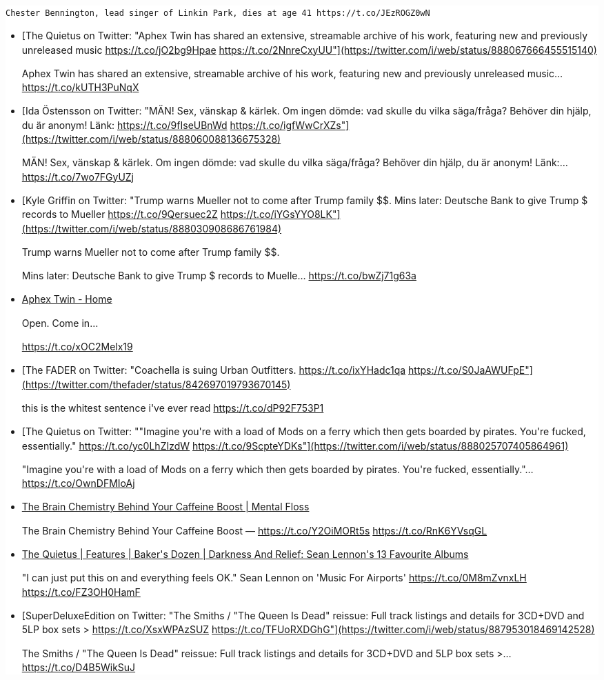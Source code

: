     Chester Bennington, lead singer of Linkin Park, dies at age 41 https://t.co/JEzROGZ0wN
    
- [The Quietus on Twitter: "Aphex Twin has shared an extensive, streamable archive of his work, featuring new and previously unreleased music https://t.co/jO2bg9Hpae https://t.co/2NnreCxyUU"](https://twitter.com/i/web/status/888067666455515140)
    
    Aphex Twin has shared an extensive, streamable archive of his work, featuring new and previously unreleased music… https://t.co/kUTH3PuNqX
    
- [Ida Östensson on Twitter: "MÄN! Sex, vänskap & kärlek. Om ingen dömde: vad skulle du vilka säga/fråga? Behöver din hjälp, du är anonym! Länk: https://t.co/9fIseUBnWd https://t.co/igfWwCrXZs"](https://twitter.com/i/web/status/888060088136675328)
    
    MÄN! Sex, vänskap & kärlek. Om ingen dömde: vad skulle du vilka säga/fråga? Behöver din hjälp, du är anonym! Länk:… https://t.co/7wo7FGyUZj
    
- [Kyle Griffin on Twitter: "Trump warns Mueller not to come after Trump family $$. Mins later: Deutsche Bank to give Trump $ records to Mueller https://t.co/9Qersuec2Z https://t.co/iYGsYYO8LK"](https://twitter.com/i/web/status/888030908686761984)
    
    Trump warns Mueller not to come after Trump family $$.
    
    Mins later: Deutsche Bank to give Trump $ records to Muelle… https://t.co/bwZj71g63a
    
- [Aphex Twin - Home](https://aphextwin.warp.net)
    
    Open. Come in…
    
    https://t.co/xOC2Melx19
    
- [The FADER on Twitter: "Coachella is suing Urban Outfitters. https://t.co/ixYHadc1qa https://t.co/S0JaAWUFpE"](https://twitter.com/thefader/status/842697019793670145)
    
    this is the whitest sentence i've ever read https://t.co/dP92F753P1
    
- [The Quietus on Twitter: ""Imagine you're with a load of Mods on a ferry which then gets boarded by pirates. You're fucked, essentially." https://t.co/yc0LhZIzdW https://t.co/9ScpteYDKs"](https://twitter.com/i/web/status/888025707405864961)
    
    "Imagine you're with a load of Mods on a ferry which then gets boarded by pirates. You're fucked, essentially."… https://t.co/OwnDFMIoAj
    
- [The Brain Chemistry Behind Your Caffeine Boost | Mental Floss](http://mentalfloss.com/article/502834/brain-chemistry-behind-your-caffeine-boost)
    
    The Brain Chemistry Behind Your Caffeine Boost — https://t.co/Y2OiMORt5s https://t.co/RnK6YVsqGL
    
- [The Quietus | Features | Baker's Dozen | Darkness And Relief: Sean Lennon's 13 Favourite Albums](http://thequietus.com/articles/22862-sean-lennon-interview-favourite-albums-the-black-lips-the-moonlandingz?page=8)
    
    "I can just put this on and everything feels OK." Sean Lennon on 'Music For Airports' https://t.co/0M8mZvnxLH https://t.co/FZ3OH0HamF
    
- [SuperDeluxeEdition on Twitter: "The Smiths / "The Queen Is Dead" reissue: Full track listings and details for 3CD+DVD and 5LP box sets > https://t.co/XsxWPAzSUZ https://t.co/TFUoRXDGhG"](https://twitter.com/i/web/status/887953018469142528)
    
    The Smiths / "The Queen Is Dead" reissue: Full track listings and details for 3CD+DVD and 5LP box sets >… https://t.co/D4B5WikSuJ
    